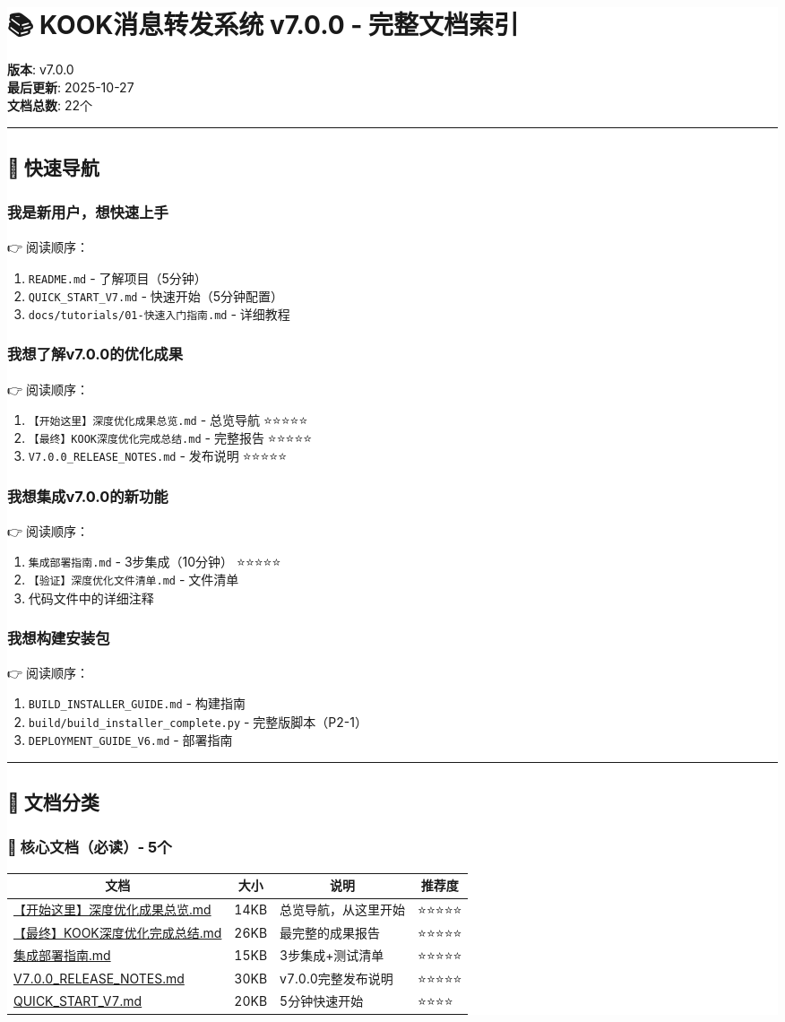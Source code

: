 # 📚 KOOK消息转发系统 v7.0.0 - 完整文档索引

**版本**: v7.0.0  
**最后更新**: 2025-10-27  
**文档总数**: 22个

---

## 🎯 快速导航

### 我是新用户，想快速上手
👉 阅读顺序：
1. `README.md` - 了解项目（5分钟）
2. `QUICK_START_V7.md` - 快速开始（5分钟配置）
3. `docs/tutorials/01-快速入门指南.md` - 详细教程

### 我想了解v7.0.0的优化成果
👉 阅读顺序：
1. `【开始这里】深度优化成果总览.md` - 总览导航 ⭐⭐⭐⭐⭐
2. `【最终】KOOK深度优化完成总结.md` - 完整报告 ⭐⭐⭐⭐⭐
3. `V7.0.0_RELEASE_NOTES.md` - 发布说明 ⭐⭐⭐⭐⭐

### 我想集成v7.0.0的新功能
👉 阅读顺序：
1. `集成部署指南.md` - 3步集成（10分钟） ⭐⭐⭐⭐⭐
2. `【验证】深度优化文件清单.md` - 文件清单
3. 代码文件中的详细注释

### 我想构建安装包
👉 阅读顺序：
1. `BUILD_INSTALLER_GUIDE.md` - 构建指南
2. `build/build_installer_complete.py` - 完整版脚本（P2-1）
3. `DEPLOYMENT_GUIDE_V6.md` - 部署指南

---

## 📂 文档分类

### 🌟 核心文档（必读）- 5个

| 文档 | 大小 | 说明 | 推荐度 |
|-----|------|------|--------|
| [【开始这里】深度优化成果总览.md](./【开始这里】深度优化成果总览.md) | 14KB | 总览导航，从这里开始 | ⭐⭐⭐⭐⭐ |
| [【最终】KOOK深度优化完成总结.md](./【最终】KOOK深度优化完成总结.md) | 26KB | 最完整的成果报告 | ⭐⭐⭐⭐⭐ |
| [集成部署指南.md](./集成部署指南.md) | 15KB | 3步集成+测试清单 | ⭐⭐⭐⭐⭐ |
| [V7.0.0_RELEASE_NOTES.md](./V7.0.0_RELEASE_NOTES.md) | 30KB | v7.0.0完整发布说明 | ⭐⭐⭐⭐⭐ |
| [QUICK_START_V7.md](./QUICK_START_V7.md) | 20KB | 5分钟快速开始 | ⭐⭐⭐⭐ |
